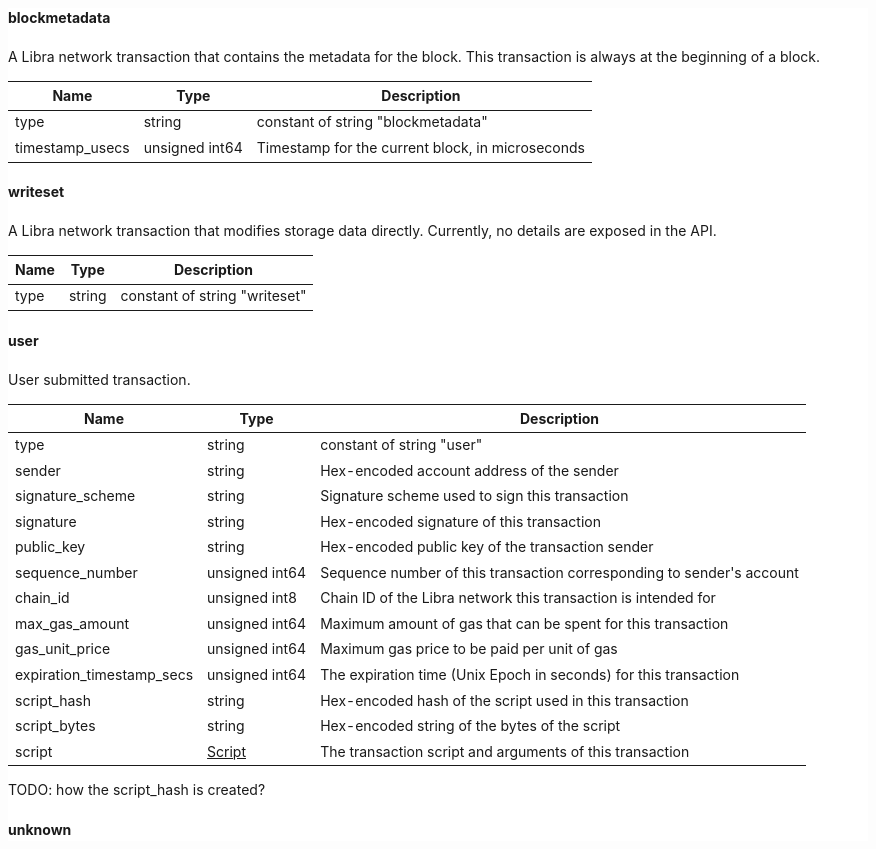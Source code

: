 #### blockmetadata

A Libra network transaction that contains the metadata for the block. This transaction is always at the beginning of a block.

| Name                | Type           | Description                                                    |
|---------------------|----------------|----------------------------------------------------------------|
| type                | string         | constant of string "blockmetadata"                             |
| timestamp_usecs     | unsigned int64 | Timestamp for the current block, in microseconds               |

#### writeset

A Libra network transaction that modifies storage data directly. Currently, no details are exposed in the API.

| Name                | Type           | Description                                                    |
|---------------------|----------------|----------------------------------------------------------------|
| type                | string         | constant of string "writeset"                                  |

#### user

User submitted transaction.

| Name                      | Type                   | Description                                                           |
|---------------------------|------------------------|-----------------------------------------------------------------------|
| type                      | string                 | constant of string "user"                                             |
| sender                    | string                 | Hex-encoded account address of the sender                             |
| signature_scheme          | string                 | Signature scheme used to sign this transaction                        |
| signature                 | string                 | Hex-encoded signature of this transaction                             |
| public_key                | string                 | Hex-encoded public key of the transaction sender                      |
| sequence_number           | unsigned int64         | Sequence number of this transaction corresponding to sender's account |
| chain_id                  | unsigned int8          | Chain ID of the Libra network this transaction is intended for        |
| max_gas_amount            | unsigned int64         | Maximum amount of gas that can be spent for this transaction          |
| gas_unit_price            | unsigned int64         | Maximum gas price to be paid per unit of gas                          |
| expiration_timestamp_secs | unsigned int64         | The expiration time (Unix Epoch in seconds) for this transaction      |
| script_hash               | string                 | Hex-encoded hash of the script used in this transaction               |
| script_bytes              | string                 | Hex-encoded string of the bytes of the script                         |
| script                    | [Script](#type-script) | The transaction script and arguments of this transaction              |

TODO: how the script_hash is created?

#### unknown
